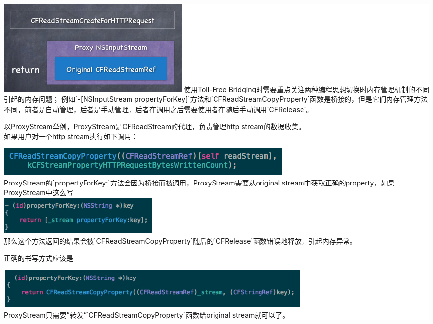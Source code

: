 <img src="NAPMCFHookCreate.png" width="360" height="178"/>
</div>
使用Toll-Free Bridging时需要重点关注两种编程思想切换时内存管理机制的不同引起的内存问题；  
例如`-[NSInputStream propertyForKey]`方法和`CFReadStreamCopyProperty`函数是桥接的，但是它们内存管理方法不同，前者是自动管理，后者是手动管理，后者在调用之后需要使用者在随后手动调用`CFRelease`。

以ProxyStream举例，ProxyStream是CFReadStream的代理，负责管理http stream的数据收集。  
如果用户对一个http stream执行如下调用：
<div align=left>
<img src="NAPMCopyProperty.png" width="563" height="54"/>
</div>
ProxyStream的`propertyForKey:`方法会因为桥接而被调用，ProxyStream需要从original stream中获取正确的property，如果ProxyStream中这么写
<div align=left>
<img src="NAPMErrorPropertyForKey.png" width="300" height="72"/>
</div>
那么这个方法返回的结果会被`CFReadStreamCopyProperty`随后的`CFRelease`函数错误地释放，引起内存异常。

正确的书写方式应该是
<div align=left>
<img src="NAPMRightPropertyForKey.png" width="600" height="75"/>
</div>
ProxyStream只需要”转发”`CFReadStreamCopyProperty`函数给original stream就可以了。
